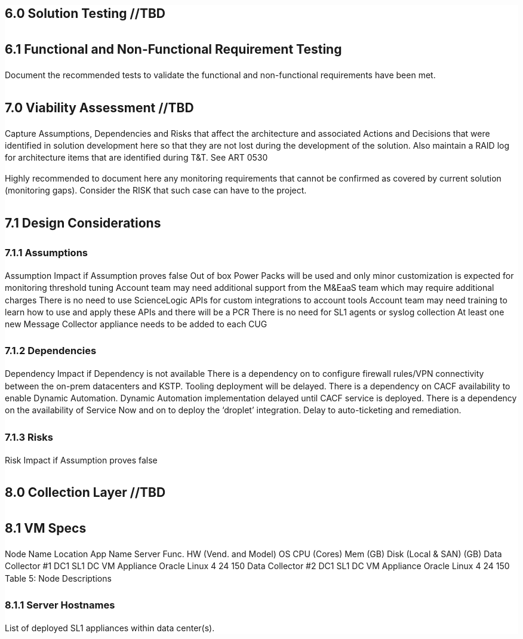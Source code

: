 ## 6.0	Solution Testing //TBD
## 6.1	Functional and Non-Functional Requirement Testing
Document the recommended tests to validate the functional and non-functional requirements have been met.

## 7.0	 Viability Assessment //TBD
Capture Assumptions, Dependencies and Risks that affect the architecture and associated Actions and Decisions that were identified in solution development here so that they are not lost during the development of the solution.  Also maintain a RAID log for architecture items that are identified during T&T. 
See ART 0530

Highly recommended to document here any monitoring requirements that cannot be confirmed as covered by current solution (monitoring gaps). Consider the RISK that such case can have to the project.
## 7.1	Design Considerations
### 7.1.1	Assumptions
Assumption	Impact if Assumption proves false
Out of box Power Packs will be used and only minor customization is expected for monitoring threshold tuning	Account team may need additional support from the M&EaaS team which may require additional charges
There is no need to use ScienceLogic APIs for custom integrations to account tools	Account team may need training to learn how to use and apply these APIs and there will be a PCR
There is no need for SL1 agents or syslog collection	At least one new Message Collector appliance needs to be added to each CUG
	
### 7.1.2	Dependencies
Dependency	Impact if Dependency is not available
There is a dependency on <account> to configure firewall rules/VPN connectivity between the on-prem datacenters and KSTP.	Tooling deployment will be delayed.
There is a dependency on CACF availability to enable Dynamic Automation.	Dynamic Automation implementation delayed until CACF service is deployed.
There is a dependency on the availability of Service Now and on <account> to deploy the ‘droplet’ integration.	Delay to auto-ticketing and remediation. 
	
### 7.1.3	Risks
Risk	Impact if Assumption proves false
	
	

## 8.0	Collection Layer //TBD
## 8.1	VM Specs
Node Name	Location	App Name	Server Func.	HW (Vend. and Model)	OS	CPU
(Cores)	Mem
(GB)	Disk (Local & SAN)
(GB)
Data Collector #1	DC1	SL1	DC	VM
Appliance	Oracle Linux	4	24	150
Data Collector #2	DC1	SL1	DC	VM
Appliance	Oracle Linux	4	24	150
Table 5: Node Descriptions
### 8.1.1	Server Hostnames
List of deployed SL1 appliances within <account> data center(s).
